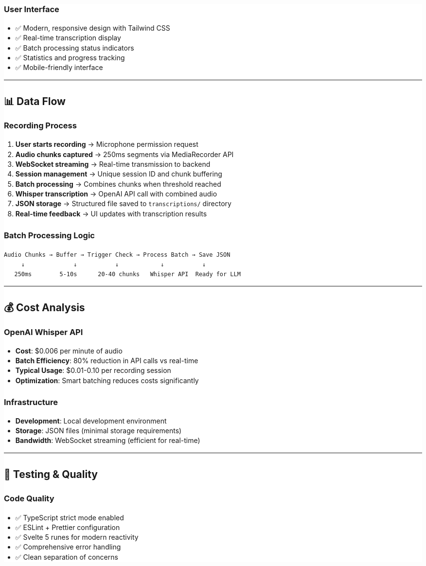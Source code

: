 ### **User Interface**
- ✅ Modern, responsive design with Tailwind CSS
- ✅ Real-time transcription display
- ✅ Batch processing status indicators
- ✅ Statistics and progress tracking
- ✅ Mobile-friendly interface

---

## 📊 **Data Flow**

### **Recording Process**
1. **User starts recording** → Microphone permission request
2. **Audio chunks captured** → 250ms segments via MediaRecorder API
3. **WebSocket streaming** → Real-time transmission to backend
4. **Session management** → Unique session ID and chunk buffering
5. **Batch processing** → Combines chunks when threshold reached
6. **Whisper transcription** → OpenAI API call with combined audio
7. **JSON storage** → Structured file saved to `transcriptions/` directory
8. **Real-time feedback** → UI updates with transcription results

### **Batch Processing Logic**
```
Audio Chunks → Buffer → Trigger Check → Process Batch → Save JSON
     ↓              ↓           ↓            ↓           ↓
   250ms        5-10s      20-40 chunks   Whisper API  Ready for LLM
```

---

## 💰 **Cost Analysis**

### **OpenAI Whisper API**
- **Cost**: $0.006 per minute of audio
- **Batch Efficiency**: 80% reduction in API calls vs real-time
- **Typical Usage**: $0.01-0.10 per recording session
- **Optimization**: Smart batching reduces costs significantly

### **Infrastructure**
- **Development**: Local development environment
- **Storage**: JSON files (minimal storage requirements)
- **Bandwidth**: WebSocket streaming (efficient for real-time)

---

## 🧪 **Testing & Quality**

### **Code Quality**
- ✅ TypeScript strict mode enabled
- ✅ ESLint + Prettier configuration
- ✅ Svelte 5 runes for modern reactivity
- ✅ Comprehensive error handling
- ✅ Clean separation of concerns
